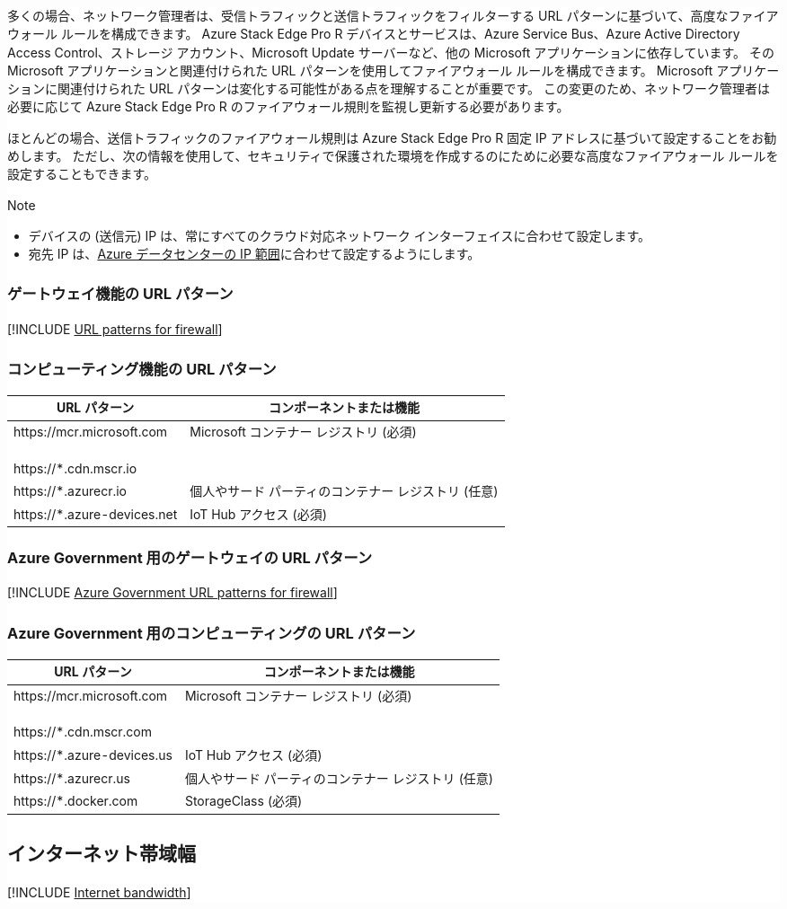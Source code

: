多くの場合、ネットワーク管理者は、受信トラフィックと送信トラフィックをフィルターする URL パターンに基づいて、高度なファイアウォール ルールを構成できます。 Azure Stack Edge Pro R デバイスとサービスは、Azure Service Bus、Azure Active Directory Access Control、ストレージ アカウント、Microsoft Update サーバーなど、他の Microsoft アプリケーションに依存しています。 その Microsoft アプリケーションと関連付けられた URL パターンを使用してファイアウォール ルールを構成できます。 Microsoft アプリケーションに関連付けられた URL パターンは変化する可能性がある点を理解することが重要です。 この変更のため、ネットワーク管理者は必要に応じて Azure Stack Edge Pro R のファイアウォール規則を監視し更新する必要があります。

ほとんどの場合、送信トラフィックのファイアウォール規則は Azure Stack Edge Pro R 固定 IP アドレスに基づいて設定することをお勧めします。 ただし、次の情報を使用して、セキュリティで保護された環境を作成するのにために必要な高度なファイアウォール ルールを設定することもできます。

> [!NOTE]
> - デバイスの (送信元) IP は、常にすべてのクラウド対応ネットワーク インターフェイスに合わせて設定します。
> - 宛先 IP は、[Azure データセンターの IP 範囲](https://www.microsoft.com/download/confirmation.aspx?id=41653)に合わせて設定するようにします。

### <a name="url-patterns-for-gateway-feature"></a>ゲートウェイ機能の URL パターン

[!INCLUDE [URL patterns for firewall](../../includes/azure-stack-edge-gateway-url-patterns-firewall.md)]

### <a name="url-patterns-for-compute-feature"></a>コンピューティング機能の URL パターン

| URL パターン                      | コンポーネントまたは機能                     |   
|----------------------------------|---------------------------------------------|
| https:\//mcr.microsoft.com<br></br>https://\*.cdn.mscr.io | Microsoft コンテナー レジストリ (必須)               |
| https://\*.azurecr.io                     | 個人やサード パーティのコンテナー レジストリ (任意) | 
| https://\*.azure-devices.net              | IoT Hub アクセス (必須)                             | 

### <a name="url-patterns-for-gateway-for-azure-government"></a>Azure Government 用のゲートウェイの URL パターン

[!INCLUDE [Azure Government URL patterns for firewall](../../includes/azure-stack-edge-gateway-gov-url-patterns-firewall.md)]

### <a name="url-patterns-for-compute-for-azure-government"></a>Azure Government 用のコンピューティングの URL パターン

| URL パターン                      | コンポーネントまたは機能                     |  
|----------------------------------|---------------------------------------------|
| https:\//mcr.microsoft.com<br></br>https://\*.cdn.mscr.com | Microsoft コンテナー レジストリ (必須)               |
| https://\*.azure-devices.us              | IoT Hub アクセス (必須)           |
| https://\*.azurecr.us                    | 個人やサード パーティのコンテナー レジストリ (任意) | 
| https://\*.docker.com              | StorageClass (必須)                             |

## <a name="internet-bandwidth"></a>インターネット帯域幅

[!INCLUDE [Internet bandwidth](../../includes/azure-stack-edge-gateway-internet-bandwidth.md)]
